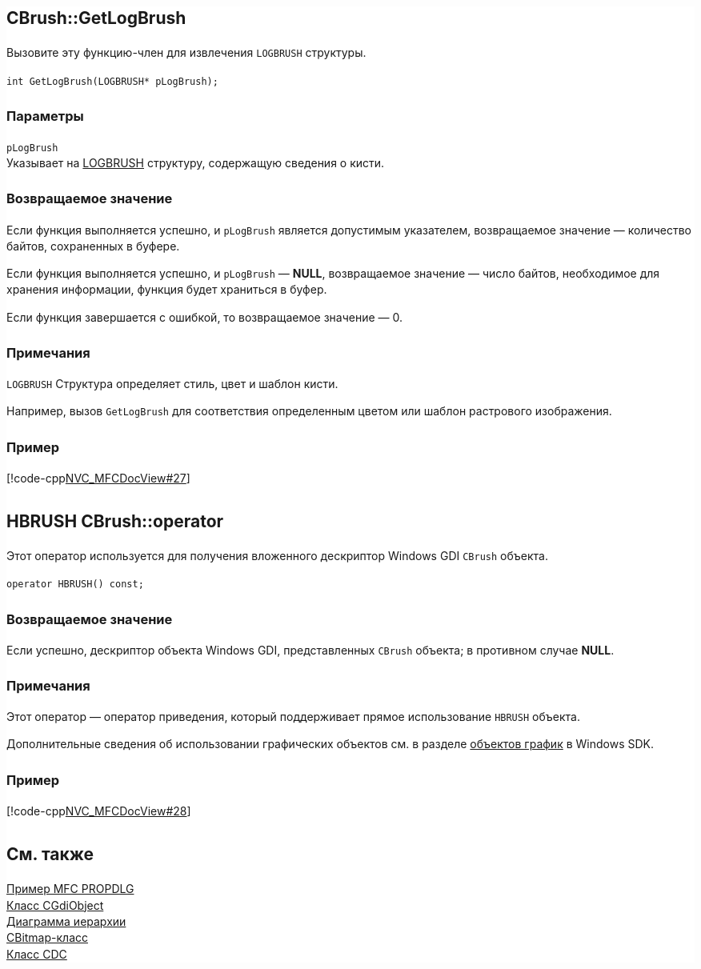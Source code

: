 ##  <a name="getlogbrush"></a>  CBrush::GetLogBrush  
 Вызовите эту функцию-член для извлечения `LOGBRUSH` структуры.  
  
```  
int GetLogBrush(LOGBRUSH* pLogBrush);
```  
  
### <a name="parameters"></a>Параметры  
 `pLogBrush`  
 Указывает на [LOGBRUSH](http://msdn.microsoft.com/library/windows/desktop/dd145035) структуру, содержащую сведения о кисти.  
  
### <a name="return-value"></a>Возвращаемое значение  
 Если функция выполняется успешно, и `pLogBrush` является допустимым указателем, возвращаемое значение — количество байтов, сохраненных в буфере.  
  
 Если функция выполняется успешно, и `pLogBrush` — **NULL**, возвращаемое значение — число байтов, необходимое для хранения информации, функция будет храниться в буфер.  
  
 Если функция завершается с ошибкой, то возвращаемое значение — 0.  
  
### <a name="remarks"></a>Примечания  
 `LOGBRUSH` Структура определяет стиль, цвет и шаблон кисти.  
  
 Например, вызов `GetLogBrush` для соответствия определенным цветом или шаблон растрового изображения.  
  
### <a name="example"></a>Пример  
 [!code-cpp[NVC_MFCDocView#27](../../mfc/codesnippet/cpp/cbrush-class_7.cpp)]  
  
##  <a name="operator_hbrush"></a>  HBRUSH CBrush::operator  
 Этот оператор используется для получения вложенного дескриптор Windows GDI `CBrush` объекта.  
  
```  
operator HBRUSH() const;  
```  
  
### <a name="return-value"></a>Возвращаемое значение  
 Если успешно, дескриптор объекта Windows GDI, представленных `CBrush` объекта; в противном случае **NULL**.  
  
### <a name="remarks"></a>Примечания  
 Этот оператор — оператор приведения, который поддерживает прямое использование `HBRUSH` объекта.  
  
 Дополнительные сведения об использовании графических объектов см. в разделе [объектов график](http://msdn.microsoft.com/library/windows/desktop/dd144962) в Windows SDK.  
  
### <a name="example"></a>Пример  
 [!code-cpp[NVC_MFCDocView#28](../../mfc/codesnippet/cpp/cbrush-class_8.cpp)]  
  
## <a name="see-also"></a>См. также  
 [Пример MFC PROPDLG](../../visual-cpp-samples.md)   
 [Класс CGdiObject](../../mfc/reference/cgdiobject-class.md)   
 [Диаграмма иерархии](../../mfc/hierarchy-chart.md)   
 [CBitmap-класс](../../mfc/reference/cbitmap-class.md)   
 [Класс CDC](../../mfc/reference/cdc-class.md)
